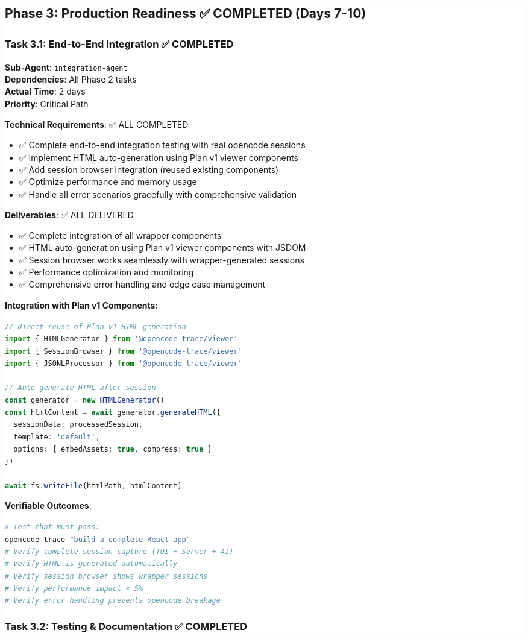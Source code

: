 ## Phase 3: Production Readiness ✅ COMPLETED (Days 7-10)

### Task 3.1: End-to-End Integration ✅ COMPLETED

**Sub-Agent**: `integration-agent`  
**Dependencies**: All Phase 2 tasks  
**Actual Time**: 2 days  
**Priority**: Critical Path  

**Technical Requirements**: ✅ ALL COMPLETED
- ✅ Complete end-to-end integration testing with real opencode sessions
- ✅ Implement HTML auto-generation using Plan v1 viewer components
- ✅ Add session browser integration (reused existing components)
- ✅ Optimize performance and memory usage
- ✅ Handle all error scenarios gracefully with comprehensive validation

**Deliverables**: ✅ ALL DELIVERED
- ✅ Complete integration of all wrapper components
- ✅ HTML auto-generation using Plan v1 viewer components with JSDOM
- ✅ Session browser works seamlessly with wrapper-generated sessions
- ✅ Performance optimization and monitoring
- ✅ Comprehensive error handling and edge case management

**Integration with Plan v1 Components**:
```typescript
// Direct reuse of Plan v1 HTML generation
import { HTMLGenerator } from '@opencode-trace/viewer'
import { SessionBrowser } from '@opencode-trace/viewer'
import { JSONLProcessor } from '@opencode-trace/viewer'

// Auto-generate HTML after session
const generator = new HTMLGenerator()
const htmlContent = await generator.generateHTML({
  sessionData: processedSession,
  template: 'default',
  options: { embedAssets: true, compress: true }
})

await fs.writeFile(htmlPath, htmlContent)
```

**Verifiable Outcomes**:
```bash
# Test that must pass:
opencode-trace "build a complete React app"
# Verify complete session capture (TUI + Server + AI)
# Verify HTML is generated automatically
# Verify session browser shows wrapper sessions
# Verify performance impact < 5%
# Verify error handling prevents opencode breakage
```

### Task 3.2: Testing & Documentation ✅ COMPLETED
